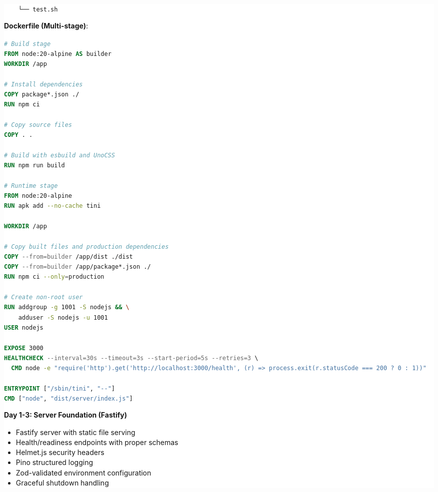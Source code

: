```bash
    └── test.sh
```

**Dockerfile (Multi-stage)**:

```dockerfile
# Build stage
FROM node:20-alpine AS builder
WORKDIR /app

# Install dependencies
COPY package*.json ./
RUN npm ci

# Copy source files
COPY . .

# Build with esbuild and UnoCSS
RUN npm run build

# Runtime stage
FROM node:20-alpine
RUN apk add --no-cache tini

WORKDIR /app

# Copy built files and production dependencies
COPY --from=builder /app/dist ./dist
COPY --from=builder /app/package*.json ./
RUN npm ci --only=production

# Create non-root user
RUN addgroup -g 1001 -S nodejs && \
    adduser -S nodejs -u 1001
USER nodejs

EXPOSE 3000
HEALTHCHECK --interval=30s --timeout=3s --start-period=5s --retries=3 \
  CMD node -e "require('http').get('http://localhost:3000/health', (r) => process.exit(r.statusCode === 200 ? 0 : 1))"

ENTRYPOINT ["/sbin/tini", "--"]
CMD ["node", "dist/server/index.js"]
```

**Day 1-3: Server Foundation (Fastify)**

- Fastify server with static file serving
- Health/readiness endpoints with proper schemas
- Helmet.js security headers
- Pino structured logging
- Zod-validated environment configuration
- Graceful shutdown handling
